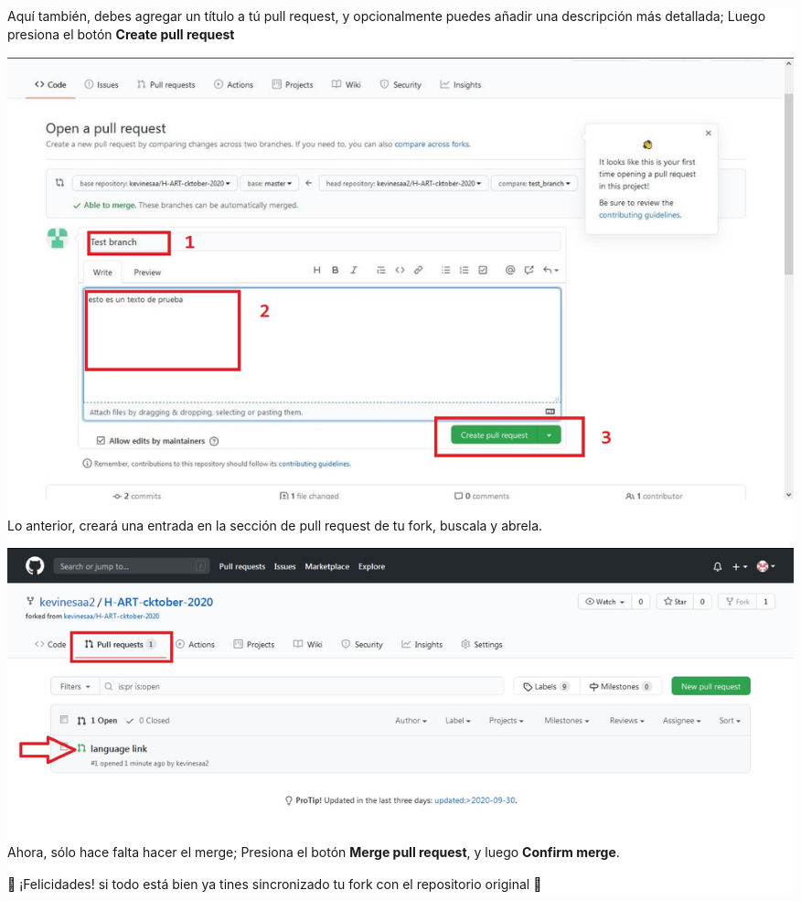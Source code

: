 Aquí también, debes agregar un título a tú pull request, y opcionalmente puedes añadir una descripción más detallada; Luego presiona el botón **Create pull request**

![Image](_assets/contributing/pull_request/12.jpg)

Lo anterior, creará una entrada en la sección de pull request de tu fork, buscala y abrela.

![Image](_assets/contributing/pull_request/15.jpg)

Ahora, sólo hace falta hacer el merge; Presiona el botón **Merge pull request**, y luego **Confirm merge**.

:tada: ¡Felicidades! si todo está bien ya tines sincronizado tu fork con el repositorio original :tada:
